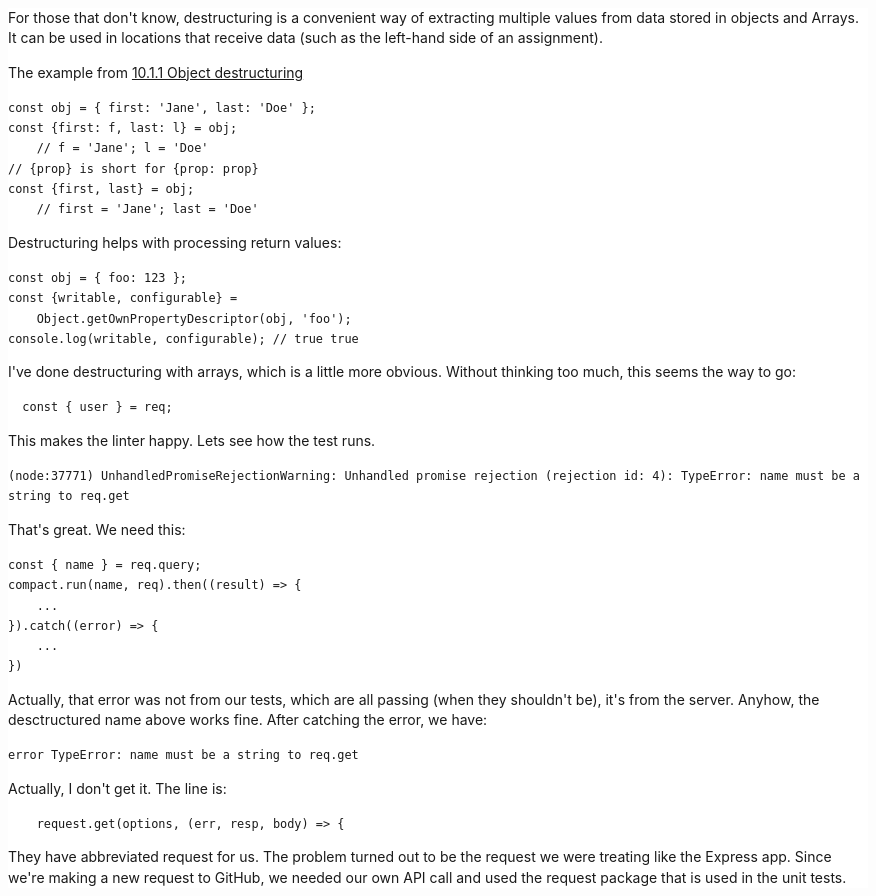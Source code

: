 For those that don't know, destructuring is a convenient way of extracting multiple values from data stored in objects and Arrays. It can be used in locations that receive data (such as the left-hand side of an assignment).

The example from [10.1.1 Object destructuring](http://exploringjs.com/es6/ch_destructuring.html)
```
const obj = { first: 'Jane', last: 'Doe' };
const {first: f, last: l} = obj;
    // f = 'Jane'; l = 'Doe'
// {prop} is short for {prop: prop}
const {first, last} = obj;
    // first = 'Jane'; last = 'Doe'
```

Destructuring helps with processing return values:
```
const obj = { foo: 123 };
const {writable, configurable} =
    Object.getOwnPropertyDescriptor(obj, 'foo');
console.log(writable, configurable); // true true
```

I've done destructuring with arrays, which is a little more obvious.  Without thinking too much, this seems the way to go:
```
  const { user } = req;
```

This makes the linter happy.  Lets see how the test runs.

```
(node:37771) UnhandledPromiseRejectionWarning: Unhandled promise rejection (rejection id: 4): TypeError: name must be a string to req.get
```

That's great.  We need this:
```
const { name } = req.query;
compact.run(name, req).then((result) => {
    ...
}).catch((error) => {
    ...
})
```

Actually, that error was not from our tests, which are all passing (when they shouldn't be), it's from the server.  Anyhow, the desctructured name above works fine.  After catching the error, we have:
```
error TypeError: name must be a string to req.get
```

Actually, I don't get it.  The line is:
```
    request.get(options, (err, resp, body) => {
```

They have abbreviated request for us.  The problem turned out to be the request we were treating like the Express app.  Since we're making a new request to GitHub, we needed our own API call and used the request package that is used in the unit tests.
